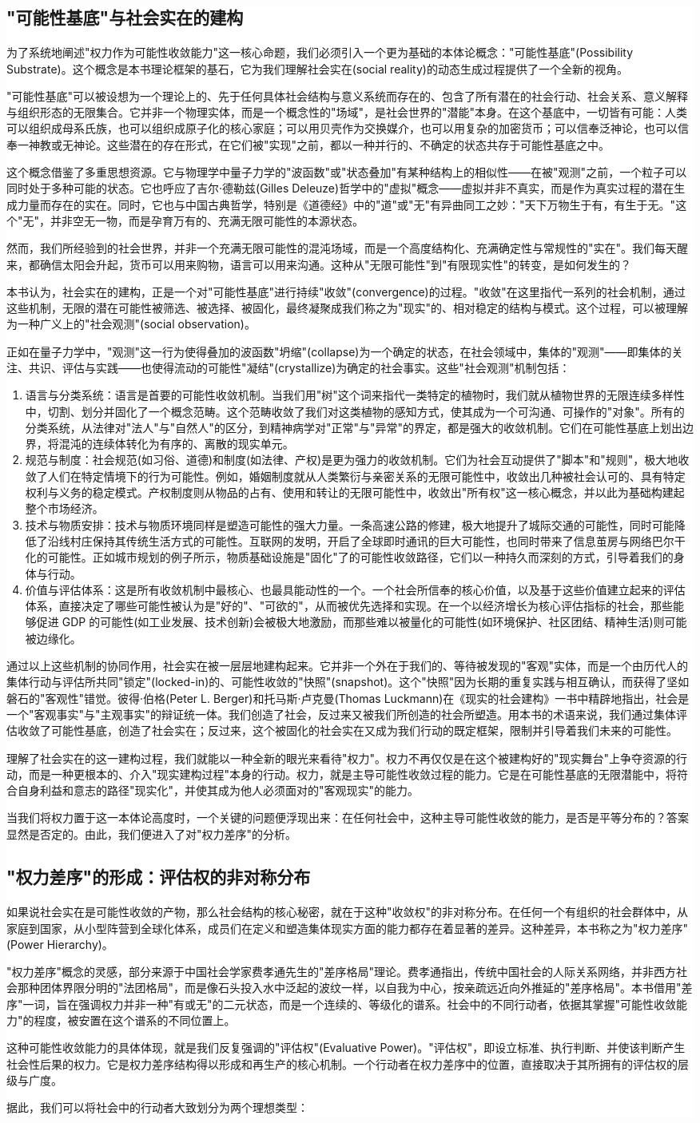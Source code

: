 ## "可能性基底"与社会实在的建构

为了系统地阐述"权力作为可能性收敛能力"这一核心命题，我们必须引入一个更为基础的本体论概念："可能性基底"(Possibility Substrate)。这个概念是本书理论框架的基石，它为我们理解社会实在(social reality)的动态生成过程提供了一个全新的视角。

"可能性基底"可以被设想为一个理论上的、先于任何具体社会结构与意义系统而存在的、包含了所有潜在的社会行动、社会关系、意义解释与组织形态的无限集合。它并非一个物理实体，而是一个概念性的"场域"，是社会世界的"潜能"本身。在这个基底中，一切皆有可能：人类可以组织成母系氏族，也可以组织成原子化的核心家庭；可以用贝壳作为交换媒介，也可以用复杂的加密货币；可以信奉泛神论，也可以信奉一神教或无神论。这些潜在的存在形式，在它们被"实现"之前，都以一种并行的、不确定的状态共存于可能性基底之中。

这个概念借鉴了多重思想资源。它与物理学中量子力学的"波函数"或"状态叠加"有某种结构上的相似性——在被"观测"之前，一个粒子可以同时处于多种可能的状态。它也呼应了吉尔·德勒兹(Gilles Deleuze)哲学中的"虚拟"概念——虚拟并非不真实，而是作为真实过程的潜在生成力量而存在的实在。同时，它也与中国古典哲学，特别是《道德经》中的"道"或"无"有异曲同工之妙："天下万物生于有，有生于无。"这个"无"，并非空无一物，而是孕育万有的、充满无限可能性的本源状态。

然而，我们所经验到的社会世界，并非一个充满无限可能性的混沌场域，而是一个高度结构化、充满确定性与常规性的"实在"。我们每天醒来，都确信太阳会升起，货币可以用来购物，语言可以用来沟通。这种从"无限可能性"到"有限现实性"的转变，是如何发生的？

本书认为，社会实在的建构，正是一个对"可能性基底"进行持续"收敛"(convergence)的过程。"收敛"在这里指代一系列的社会机制，通过这些机制，无限的潜在可能性被筛选、被选择、被固化，最终凝聚成我们称之为"现实"的、相对稳定的结构与模式。这个过程，可以被理解为一种广义上的"社会观测"(social observation)。

正如在量子力学中，"观测"这一行为使得叠加的波函数"坍缩"(collapse)为一个确定的状态，在社会领域中，集体的"观测"——即集体的关注、共识、评估与实践——也使得流动的可能性"凝结"(crystallize)为确定的社会事实。这些"社会观测"机制包括：

1. 语言与分类系统：语言是首要的可能性收敛机制。当我们用"树"这个词来指代一类特定的植物时，我们就从植物世界的无限连续多样性中，切割、划分并固化了一个概念范畴。这个范畴收敛了我们对这类植物的感知方式，使其成为一个可沟通、可操作的"对象"。所有的分类系统，从法律对"法人"与"自然人"的区分，到精神病学对"正常"与"异常"的界定，都是强大的收敛机制。它们在可能性基底上划出边界，将混沌的连续体转化为有序的、离散的现实单元。
2. 规范与制度：社会规范(如习俗、道德)和制度(如法律、产权)是更为强力的收敛机制。它们为社会互动提供了"脚本"和"规则"，极大地收敛了人们在特定情境下的行为可能性。例如，婚姻制度就从人类繁衍与亲密关系的无限可能性中，收敛出几种被社会认可的、具有特定权利与义务的稳定模式。产权制度则从物品的占有、使用和转让的无限可能性中，收敛出"所有权"这一核心概念，并以此为基础构建起整个市场经济。
3. 技术与物质安排：技术与物质环境同样是塑造可能性的强大力量。一条高速公路的修建，极大地提升了城际交通的可能性，同时可能降低了沿线村庄保持其传统生活方式的可能性。互联网的发明，开启了全球即时通讯的巨大可能性，也同时带来了信息茧房与网络巴尔干化的可能性。正如城市规划的例子所示，物质基础设施是"固化"了的可能性收敛路径，它们以一种持久而深刻的方式，引导着我们的身体与行动。
4. 价值与评估体系：这是所有收敛机制中最核心、也最具能动性的一个。一个社会所信奉的核心价值，以及基于这些价值建立起来的评估体系，直接决定了哪些可能性被认为是"好的"、"可欲的"，从而被优先选择和实现。在一个以经济增长为核心评估指标的社会，那些能够促进 GDP 的可能性(如工业发展、技术创新)会被极大地激励，而那些难以被量化的可能性(如环境保护、社区团结、精神生活)则可能被边缘化。

通过以上这些机制的协同作用，社会实在被一层层地建构起来。它并非一个外在于我们的、等待被发现的"客观"实体，而是一个由历代人的集体行动与评估所共同"锁定"(locked-in)的、可能性收敛的"快照"(snapshot)。这个"快照"因为长期的重复实践与相互确认，而获得了坚如磐石的"客观性"错觉。彼得·伯格(Peter L. Berger)和托马斯·卢克曼(Thomas Luckmann)在《现实的社会建构》一书中精辟地指出，社会是一个"客观事实"与"主观事实"的辩证统一体。我们创造了社会，反过来又被我们所创造的社会所塑造。用本书的术语来说，我们通过集体评估收敛了可能性基底，创造了社会实在；反过来，这个被固化的社会实在又成为我们行动的既定框架，限制并引导着我们未来的可能性。

理解了社会实在的这一建构过程，我们就能以一种全新的眼光来看待"权力"。权力不再仅仅是在这个被建构好的"现实舞台"上争夺资源的行动，而是一种更根本的、介入"现实建构过程"本身的行动。权力，就是主导可能性收敛过程的能力。它是在可能性基底的无限潜能中，将符合自身利益和意志的路径"现实化"，并使其成为他人必须面对的"客观现实"的能力。

当我们将权力置于这一本体论高度时，一个关键的问题便浮现出来：在任何社会中，这种主导可能性收敛的能力，是否是平等分布的？答案显然是否定的。由此，我们便进入了对"权力差序"的分析。

## "权力差序"的形成：评估权的非对称分布

如果说社会实在是可能性收敛的产物，那么社会结构的核心秘密，就在于这种"收敛权"的非对称分布。在任何一个有组织的社会群体中，从家庭到国家，从小型阵营到全球化体系，成员们在定义和塑造集体现实方面的能力都存在着显著的差异。这种差异，本书称之为"权力差序"(Power Hierarchy)。

"权力差序"概念的灵感，部分来源于中国社会学家费孝通先生的"差序格局"理论。费孝通指出，传统中国社会的人际关系网络，并非西方社会那种团体界限分明的"法团格局"，而是像石头投入水中泛起的波纹一样，以自我为中心，按亲疏远近向外推延的"差序格局"。本书借用"差序"一词，旨在强调权力并非一种"有或无"的二元状态，而是一个连续的、等级化的谱系。社会中的不同行动者，依据其掌握"可能性收敛能力"的程度，被安置在这个谱系的不同位置上。

这种可能性收敛能力的具体体现，就是我们反复强调的"评估权"(Evaluative Power)。"评估权"，即设立标准、执行判断、并使该判断产生社会性后果的权力。它是权力差序结构得以形成和再生产的核心机制。一个行动者在权力差序中的位置，直接取决于其所拥有的评估权的层级与广度。

据此，我们可以将社会中的行动者大致划分为两个理想类型：

